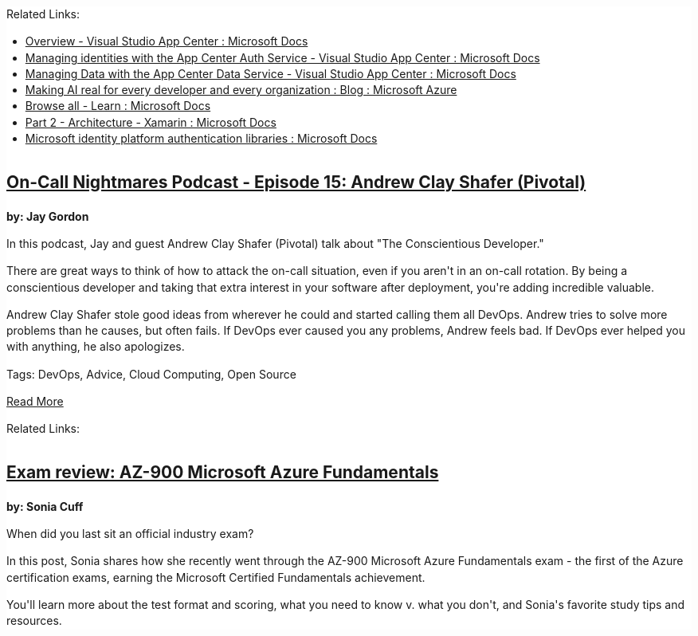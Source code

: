 Related Links:
* [Overview - Visual Studio App Center : Microsoft Docs](https://docs.microsoft.com/en-us/appcenter/?WT.mc_id=xamarinpodcast61-podcast-masoucou)
* [Managing identities with the App Center Auth Service - Visual Studio App Center : Microsoft Docs](https://docs.microsoft.com/en-us/appcenter/auth/?WT.mc_id=xamarinpodcast61-podcast-masoucou)
* [Managing Data with the App Center Data Service - Visual Studio App Center : Microsoft Docs](https://docs.microsoft.com/en-us/appcenter/data/?WT.mc_id=xamarinpodcast61-podcast-masoucou)
* [Making AI real for every developer and every organization : Blog : Microsoft Azure](https://azure.microsoft.com/en-us/blog/making-ai-real-for-every-developer-and-every-organization/?WT.mc_id=xamarinpodcast61-podcast-masoucou)
* [Browse all - Learn : Microsoft Docs](https://docs.microsoft.com/en-us/learn/browse/?term=xamarin&WT.mc_id=xamarinpodcast61-podcast-masoucou)
* [Part 2 - Architecture - Xamarin : Microsoft Docs](https://docs.microsoft.com/en-us/xamarin/cross-platform/app-fundamentals/building-cross-platform-applications/architecture?WT.mc_id=xamarinpodcast61-podcast-masoucou)
* [Microsoft identity platform authentication libraries : Microsoft Docs](https://docs.microsoft.com/en-us/azure/active-directory/develop/reference-v2-libraries?WT.mc_id=xamarinpodcast61-podcast-masoucou)


## [On-Call Nightmares Podcast - Episode 15: Andrew Clay Shafer (Pivotal)](https://www.podomatic.com/podcasts/oncallnightmares/episodes/2019-03-14T07_35_48-07_00)

**by: Jay Gordon**

In this podcast, Jay and guest Andrew Clay Shafer (Pivotal) talk about "The Conscientious Developer."

There are great ways to think of how to attack the on-call situation, even if you aren't in an on-call rotation. By being a conscientious developer and taking that extra interest in your software after deployment, you're adding incredible valuable.  

Andrew Clay Shafer stole good ideas from wherever he could and started calling them all DevOps. Andrew tries to solve more problems than he causes, but often fails. If DevOps ever caused you any problems, Andrew feels bad. If DevOps ever helped you with anything, he also apologizes.

Tags: DevOps, Advice, Cloud Computing, Open Source

[Read More](https://www.podomatic.com/podcasts/oncallnightmares/episodes/2019-03-14T07_35_48-07_00)

Related Links:


## [Exam review: AZ-900 Microsoft Azure Fundamentals](https://t.co/Q1I6P9PfnV)

**by: Sonia Cuff**

When did you last sit an official industry exam? 

In this post, Sonia shares how she recently went through the AZ-900 Microsoft Azure Fundamentals exam - the first of the Azure certification exams, earning the Microsoft Certified Fundamentals achievement.

You'll learn more about the test format and scoring, what you need to know v. what you don't, and Sonia's favorite study tips and resources.
